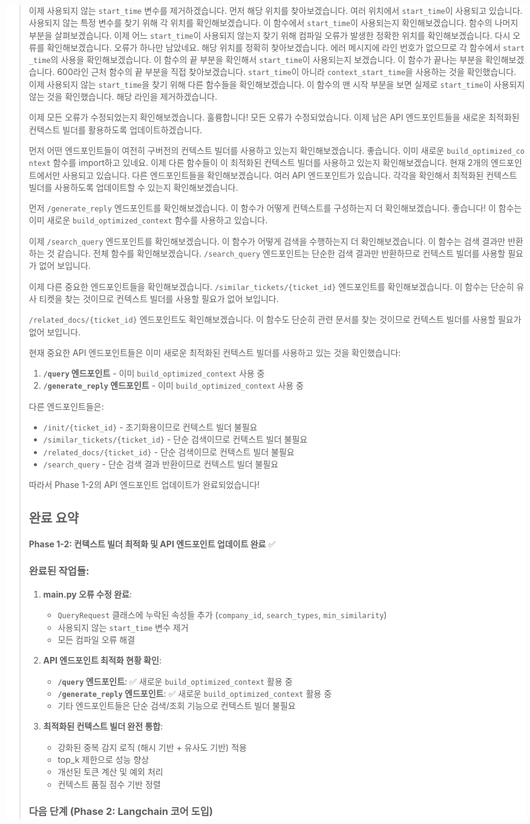 > 이제 사용되지 않는 `start_time` 변수를 제거하겠습니다. 먼저 해당 위치를 찾아보겠습니다. 여러 위치에서 `start_time`이 사용되고 있습니다. 사용되지 않는 특정 변수를 찾기 위해 각 위치를 확인해보겠습니다. 이 함수에서 `start_time`이 사용되는지 확인해보겠습니다. 함수의 나머지 부분을 살펴보겠습니다. 이제 어느 `start_time`이 사용되지 않는지 찾기 위해 컴파일 오류가 발생한 정확한 위치를 확인해보겠습니다. 다시 오류를 확인해보겠습니다. 오류가 하나만 남았네요. 해당 위치를 정확히 찾아보겠습니다. 에러 메시지에 라인 번호가 없으므로 각 함수에서 `start_time`의 사용을 확인해보겠습니다. 이 함수의 끝 부분을 확인해서 `start_time`이 사용되는지 보겠습니다. 이 함수가 끝나는 부분을 확인해보겠습니다. 600라인 근처 함수의 끝 부분을 직접 찾아보겠습니다. `start_time`이 아니라 `context_start_time`을 사용하는 것을 확인했습니다. 이제 사용되지 않는 `start_time`을 찾기 위해 다른 함수들을 확인해보겠습니다. 이 함수의 맨 시작 부분을 보면 실제로 `start_time`이 사용되지 않는 것을 확인했습니다. 해당 라인을 제거하겠습니다. 
> ```
> 
> ```
> 이제 모든 오류가 수정되었는지 확인해보겠습니다. 훌륭합니다! 모든 오류가 수정되었습니다. 이제 남은 API 엔드포인트들을 새로운 최적화된 컨텍스트 빌더를 활용하도록 업데이트하겠습니다. 
> 
> 먼저 어떤 엔드포인트들이 여전히 구버전의 컨텍스트 빌더를 사용하고 있는지 확인해보겠습니다. 좋습니다. 이미 새로운 `build_optimized_context` 함수를 import하고 있네요. 이제 다른 함수들이 이 최적화된 컨텍스트 빌더를 사용하고 있는지 확인해보겠습니다. 현재 2개의 엔드포인트에서만 사용되고 있습니다. 다른 엔드포인트들을 확인해보겠습니다. 여러 API 엔드포인트가 있습니다. 각각을 확인해서 최적화된 컨텍스트 빌더를 사용하도록 업데이트할 수 있는지 확인해보겠습니다.
> 
> 먼저 `/generate_reply` 엔드포인트를 확인해보겠습니다. 이 함수가 어떻게 컨텍스트를 구성하는지 더 확인해보겠습니다. 좋습니다! 이 함수는 이미 새로운 `build_optimized_context` 함수를 사용하고 있습니다. 
> 
> 이제 `/search_query` 엔드포인트를 확인해보겠습니다. 이 함수가 어떻게 검색을 수행하는지 더 확인해보겠습니다. 이 함수는 검색 결과만 반환하는 것 같습니다. 전체 함수를 확인해보겠습니다. `/search_query` 엔드포인트는 단순한 검색 결과만 반환하므로 컨텍스트 빌더를 사용할 필요가 없어 보입니다.
> 
> 이제 다른 중요한 엔드포인트들을 확인해보겠습니다. `/similar_tickets/{ticket_id}` 엔드포인트를 확인해보겠습니다. 이 함수는 단순히 유사 티켓을 찾는 것이므로 컨텍스트 빌더를 사용할 필요가 없어 보입니다. 
> 
> `/related_docs/{ticket_id}` 엔드포인트도 확인해보겠습니다. 이 함수도 단순히 관련 문서를 찾는 것이므로 컨텍스트 빌더를 사용할 필요가 없어 보입니다.
> 
> 현재 중요한 API 엔드포인트들은 이미 새로운 최적화된 컨텍스트 빌더를 사용하고 있는 것을 확인했습니다:
> 
> 1. **`/query` 엔드포인트** - 이미 `build_optimized_context` 사용 중
> 2. **`/generate_reply` 엔드포인트** - 이미 `build_optimized_context` 사용 중
> 
> 다른 엔드포인트들은:
> - `/init/{ticket_id}` - 초기화용이므로 컨텍스트 빌더 불필요
> - `/similar_tickets/{ticket_id}` - 단순 검색이므로 컨텍스트 빌더 불필요  
> - `/related_docs/{ticket_id}` - 단순 검색이므로 컨텍스트 빌더 불필요
> - `/search_query` - 단순 검색 결과 반환이므로 컨텍스트 빌더 불필요
> 
> 따라서 Phase 1-2의 API 엔드포인트 업데이트가 완료되었습니다!
> 
> ## 완료 요약
> 
> **Phase 1-2: 컨텍스트 빌더 최적화 및 API 엔드포인트 업데이트 완료** ✅
> 
> ### 완료된 작업들:
> 
> 1. **main.py 오류 수정 완료**:
>    - `QueryRequest` 클래스에 누락된 속성들 추가 (`company_id`, `search_types`, `min_similarity`)
>    - 사용되지 않는 `start_time` 변수 제거
>    - 모든 컴파일 오류 해결
> 
> 2. **API 엔드포인트 최적화 현황 확인**:
>    - **`/query` 엔드포인트**: ✅ 새로운 `build_optimized_context` 활용 중
>    - **`/generate_reply` 엔드포인트**: ✅ 새로운 `build_optimized_context` 활용 중
>    - 기타 엔드포인트들은 단순 검색/조회 기능으로 컨텍스트 빌더 불필요
> 
> 3. **최적화된 컨텍스트 빌더 완전 통합**:
>    - 강화된 중복 감지 로직 (해시 기반 + 유사도 기반) 적용
>    - top_k 제한으로 성능 향상
>    - 개선된 토큰 계산 및 예외 처리
>    - 컨텍스트 품질 점수 기반 정렬
> 
> ### 다음 단계 (Phase 2: Langchain 코어 도입)